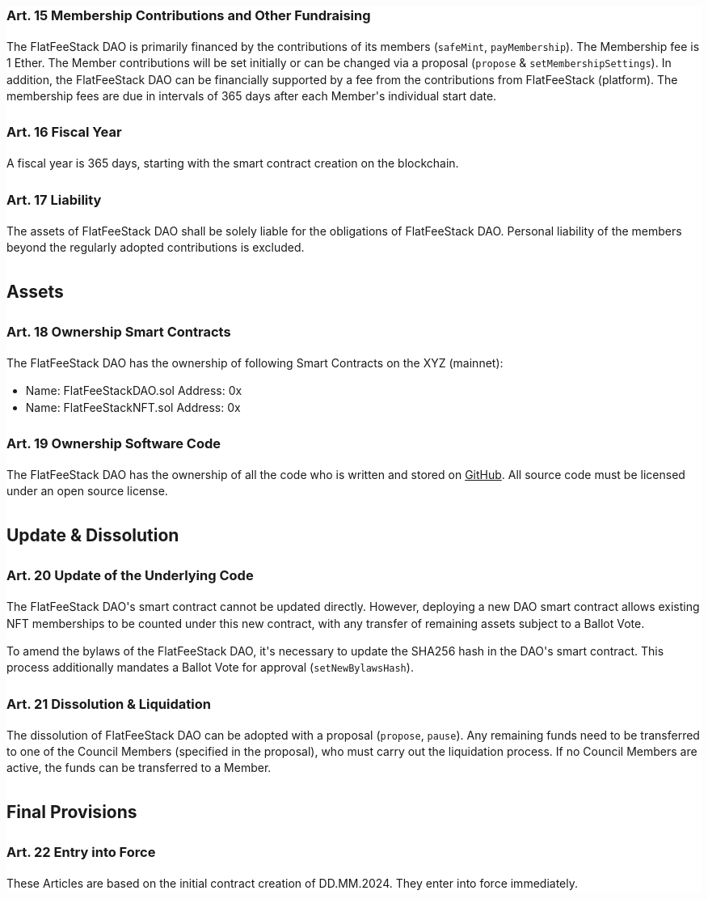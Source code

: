 ### Art. 15 Membership Contributions and Other Fundraising

The FlatFeeStack DAO is primarily financed by the contributions of its members (`safeMint`, `payMembership`). The Membership fee is 1 Ether. The Member contributions will be set initially or can be changed via a proposal (`propose` & `setMembershipSettings`). In addition, the FlatFeeStack DAO can be financially supported by a fee from the contributions from FlatFeeStack (platform). The membership fees are due in intervals of 365 days after each Member's individual start date.

### Art. 16 Fiscal Year

A fiscal year is 365 days, starting with the smart contract creation on the blockchain.

### Art. 17 Liability

The assets of FlatFeeStack DAO shall be solely liable for the obligations of FlatFeeStack DAO. Personal liability of the members beyond the regularly adopted contributions is excluded.

## Assets

### Art. 18 Ownership Smart Contracts
The FlatFeeStack DAO has the ownership of following Smart Contracts on the XYZ (mainnet):

- Name: FlatFeeStackDAO.sol Address: 0x 
- Name: FlatFeeStackNFT.sol Address: 0x 

### Art. 19 Ownership Software Code

The FlatFeeStack DAO has the ownership of all the code who is written and stored on [GitHub](https://github.com/flatfeestack). All source code must be licensed under an open source license.

## Update & Dissolution

### Art. 20 Update of the Underlying Code

The FlatFeeStack DAO's smart contract cannot be updated directly. However, deploying a new DAO smart contract allows existing NFT memberships to be counted under this new contract, with any transfer of remaining assets subject to a Ballot Vote. 

To amend the bylaws of the FlatFeeStack DAO, it's necessary to update the SHA256 hash in the DAO's smart contract. This process additionally mandates a Ballot Vote for approval (`setNewBylawsHash`).

### Art. 21 Dissolution & Liquidation

The dissolution of FlatFeeStack DAO can be adopted with a proposal (`propose`, `pause`). Any remaining funds need to be transferred to one of the Council Members (specified in the proposal), who must carry out the liquidation process. If no Council Members are active, the funds can be transferred to a Member.

## Final Provisions
### Art. 22 Entry into Force

These Articles are based on the initial contract creation of DD.MM.2024. They enter into force immediately.
